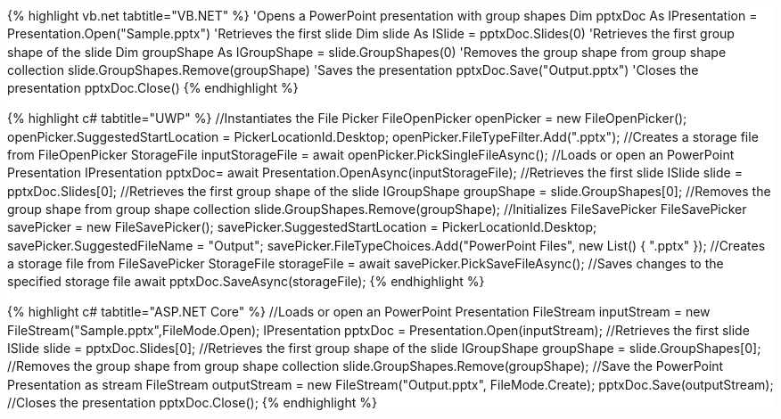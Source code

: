 {% highlight vb.net tabtitle="VB.NET" %}
'Opens a PowerPoint presentation with group shapes
Dim pptxDoc As IPresentation = Presentation.Open("Sample.pptx")
'Retrieves the first slide
Dim slide As ISlide = pptxDoc.Slides(0)
'Retrieves the first group shape of the slide
Dim groupShape As IGroupShape = slide.GroupShapes(0)
'Removes the group shape from group shape collection
slide.GroupShapes.Remove(groupShape)
'Saves the presentation
pptxDoc.Save("Output.pptx")
'Closes the presentation
pptxDoc.Close()
{% endhighlight %}

{% highlight c# tabtitle="UWP" %}
//Instantiates the File Picker
FileOpenPicker openPicker = new FileOpenPicker();
openPicker.SuggestedStartLocation = PickerLocationId.Desktop;
openPicker.FileTypeFilter.Add(".pptx");
//Creates a storage file from FileOpenPicker
StorageFile inputStorageFile = await openPicker.PickSingleFileAsync();
//Loads or open an PowerPoint Presentation
IPresentation pptxDoc= await Presentation.OpenAsync(inputStorageFile);
//Retrieves the first slide
ISlide slide = pptxDoc.Slides[0];
//Retrieves the first group shape of the slide
IGroupShape groupShape = slide.GroupShapes[0];
//Removes the group shape from group shape collection
slide.GroupShapes.Remove(groupShape);
//Initializes FileSavePicker
FileSavePicker savePicker = new FileSavePicker();
savePicker.SuggestedStartLocation = PickerLocationId.Desktop;
savePicker.SuggestedFileName = "Output";
savePicker.FileTypeChoices.Add("PowerPoint Files", new List<string>() { ".pptx" });
//Creates a storage file from FileSavePicker
StorageFile storageFile = await savePicker.PickSaveFileAsync();
//Saves changes to the specified storage file
await pptxDoc.SaveAsync(storageFile);
{% endhighlight %}

{% highlight c# tabtitle="ASP.NET Core" %}
//Loads or open an PowerPoint Presentation
FileStream inputStream = new FileStream("Sample.pptx",FileMode.Open);
IPresentation pptxDoc = Presentation.Open(inputStream);
//Retrieves the first slide
ISlide slide = pptxDoc.Slides[0];
//Retrieves the first group shape of the slide
IGroupShape groupShape = slide.GroupShapes[0];
//Removes the group shape from group shape collection
slide.GroupShapes.Remove(groupShape);
//Save the PowerPoint Presentation as stream
FileStream outputStream = new FileStream("Output.pptx", FileMode.Create);
pptxDoc.Save(outputStream);
//Closes the presentation
pptxDoc.Close();
{% endhighlight %}

